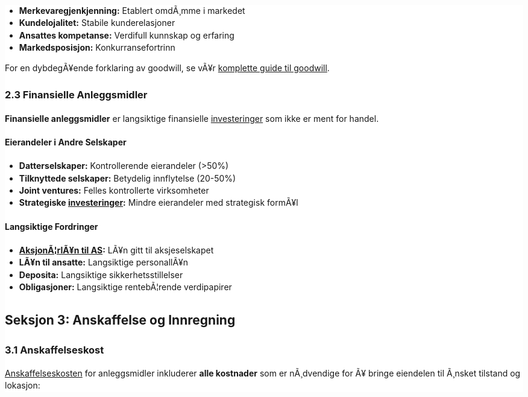 * **Merkevaregjenkjenning:** Etablert omdÃ¸mme i markedet
* **Kundelojalitet:** Stabile kunderelasjoner
* **Ansattes kompetanse:** Verdifull kunnskap og erfaring
* **Markedsposisjon:** Konkurransefortrinn

For en dybdegÃ¥ende forklaring av goodwill, se vÃ¥r [komplette guide til goodwill](/blogs/regnskap/hva-er-goodwill "Hva er Goodwill? Komplett Guide til Goodwill og Immaterielle Eiendeler").

### 2.3 Finansielle Anleggsmidler

**Finansielle anleggsmidler** er langsiktige finansielle [investeringer](/blogs/regnskap/hva-er-investere "Hva er Ã¥ Investere? Komplett Guide til Investeringer i Regnskap") som ikke er ment for handel.

#### Eierandeler i Andre Selskaper

* **Datterselskaper:** Kontrollerende eierandeler (>50%)
* **Tilknyttede selskaper:** Betydelig innflytelse (20-50%)
* **Joint ventures:** Felles kontrollerte virksomheter
* **Strategiske [investeringer](/blogs/regnskap/hva-er-investere "Hva er Ã¥ Investere? Komplett Guide til Investeringer i Regnskap"):** Mindre eierandeler med strategisk formÃ¥l

#### Langsiktige Fordringer

* **[AksjonÃ¦rlÃ¥n til AS](/blogs/regnskap/hva-er-aksjonaerlan-til-as "Hva er AksjonÃ¦rlÃ¥n til AS? Regler, Renter og Skattekonsekvenser"):** LÃ¥n gitt til aksjeselskapet
* **LÃ¥n til ansatte:** Langsiktige personallÃ¥n
* **Deposita:** Langsiktige sikkerhetsstillelser
* **Obligasjoner:** Langsiktige rentebÃ¦rende verdipapirer

## Seksjon 3: Anskaffelse og Innregning

### 3.1 Anskaffelseskost

[Anskaffelseskosten](/blogs/regnskap/hva-er-anskaffelseskost "Hva er Anskaffelseskost? Beregning, Komponenter og RegnskapsfÃ¸ring") for anleggsmidler inkluderer **alle kostnader** som er nÃ¸dvendige for Ã¥ bringe eiendelen til Ã¸nsket tilstand og lokasjon:
